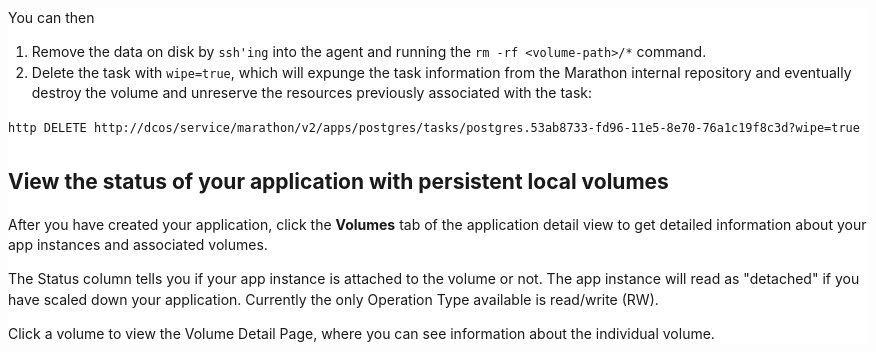 You can then

1. Remove the data on disk by `ssh'ing` into the agent and running the `rm -rf <volume-path>/*` command.
1. Delete the task with `wipe=true`, which will expunge the task information from the Marathon internal repository and eventually destroy the volume and unreserve the resources previously associated with the task:

```
http DELETE http://dcos/service/marathon/v2/apps/postgres/tasks/postgres.53ab8733-fd96-11e5-8e70-76a1c19f8c3d?wipe=true
```

## View the status of your application with persistent local volumes

After you have created your application, click the **Volumes** tab of the application detail view to get detailed information about your app instances and associated volumes.

The Status column tells you if your app instance is attached to the volume or not. The app instance will read as "detached" if you have scaled down your application. Currently the only Operation Type available is read/write (RW).

Click a volume to view the Volume Detail Page, where you can see information about the individual volume.
